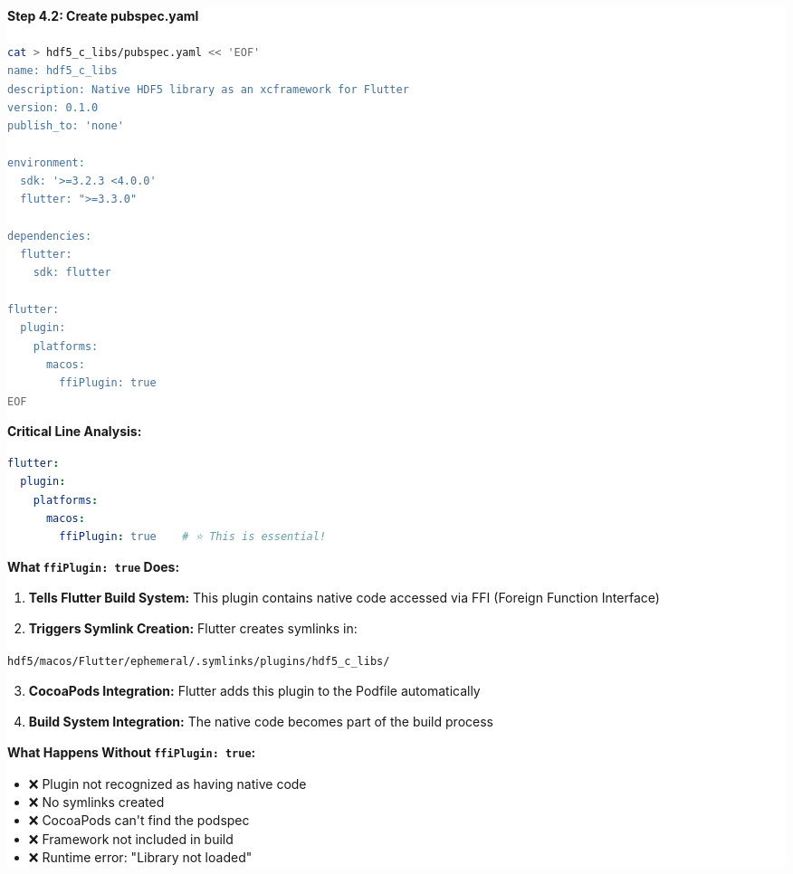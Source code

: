 #### Step 4.2: Create pubspec.yaml

```bash
cat > hdf5_c_libs/pubspec.yaml << 'EOF'
name: hdf5_c_libs
description: Native HDF5 library as an xcframework for Flutter
version: 0.1.0
publish_to: 'none'

environment:
  sdk: '>=3.2.3 <4.0.0'
  flutter: ">=3.3.0"

dependencies:
  flutter:
    sdk: flutter

flutter:
  plugin:
    platforms:
      macos:
        ffiPlugin: true
EOF
```

**Critical Line Analysis:**

```yaml
flutter:
  plugin:
    platforms:
      macos:
        ffiPlugin: true    # ⭐ This is essential!
```

**What `ffiPlugin: true` Does:**

1. **Tells Flutter Build System:** This plugin contains native code accessed via FFI (Foreign Function Interface)

2. **Triggers Symlink Creation:** Flutter creates symlinks in:
```
hdf5/macos/Flutter/ephemeral/.symlinks/plugins/hdf5_c_libs/
```

3. **CocoaPods Integration:** Flutter adds this plugin to the Podfile automatically

4. **Build System Integration:** The native code becomes part of the build process

**What Happens Without `ffiPlugin: true`:**
- ❌ Plugin not recognized as having native code
- ❌ No symlinks created
- ❌ CocoaPods can't find the podspec
- ❌ Framework not included in build
- ❌ Runtime error: "Library not loaded"
